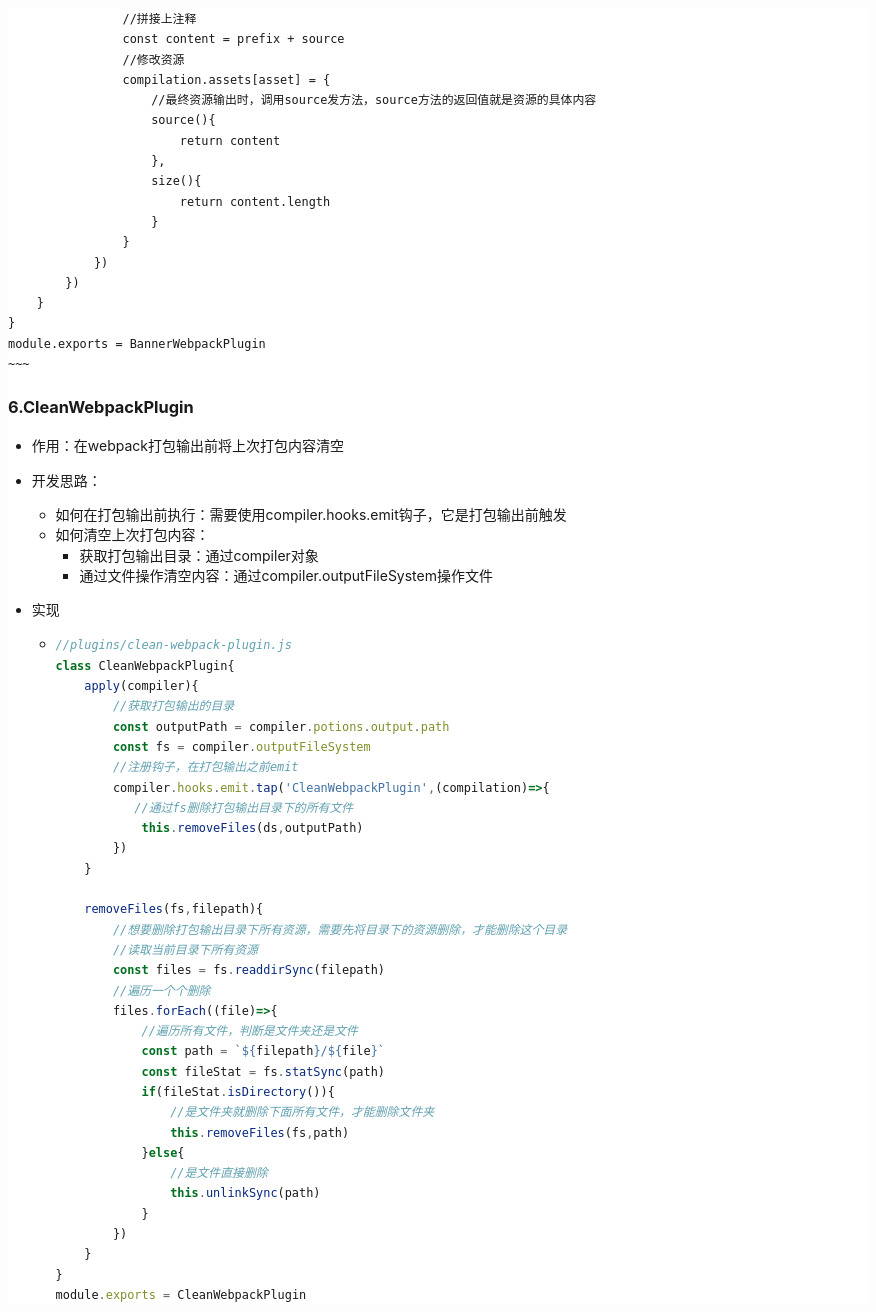                     //拼接上注释
                    const content = prefix + source
                    //修改资源
                    compilation.assets[asset] = {
                        //最终资源输出时，调用source发方法，source方法的返回值就是资源的具体内容
                        source(){
                            return content
                        },
                        size(){
                            return content.length
                        }
                    }
                })
            })
        }
    }
    module.exports = BannerWebpackPlugin
    ~~~

### 6.CleanWebpackPlugin

- 作用：在webpack打包输出前将上次打包内容清空

- 开发思路：

  - 如何在打包输出前执行：需要使用compiler.hooks.emit钩子，它是打包输出前触发
  - 如何清空上次打包内容：
    - 获取打包输出目录：通过compiler对象
    - 通过文件操作清空内容：通过compiler.outputFileSystem操作文件

- 实现

  - ~~~js
    //plugins/clean-webpack-plugin.js
    class CleanWebpackPlugin{
        apply(compiler){
            //获取打包输出的目录
            const outputPath = compiler.potions.output.path
            const fs = compiler.outputFileSystem
            //注册钩子，在打包输出之前emit
            compiler.hooks.emit.tap('CleanWebpackPlugin',(compilation)=>{
               //通过fs删除打包输出目录下的所有文件
                this.removeFiles(ds,outputPath)
            })
        }
        
        removeFiles(fs,filepath){
            //想要删除打包输出目录下所有资源，需要先将目录下的资源删除，才能删除这个目录
            //读取当前目录下所有资源
            const files = fs.readdirSync(filepath)
            //遍历一个个删除
            files.forEach((file)=>{
                //遍历所有文件，判断是文件夹还是文件
                const path = `${filepath}/${file}`
                const fileStat = fs.statSync(path)
                if(fileStat.isDirectory()){
                    //是文件夹就删除下面所有文件，才能删除文件夹
                    this.removeFiles(fs,path)
                }else{
                    //是文件直接删除
                    this.unlinkSync(path)
                }
            })
        }
    }
    module.exports = CleanWebpackPlugin